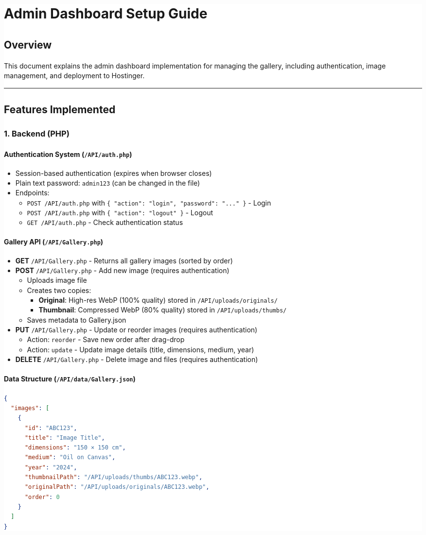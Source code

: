 # Admin Dashboard Setup Guide

## Overview

This document explains the admin dashboard implementation for managing the gallery, including authentication, image management, and deployment to Hostinger.

---

## Features Implemented

### 1. **Backend (PHP)**

#### Authentication System (`/API/auth.php`)
- Session-based authentication (expires when browser closes)
- Plain text password: `admin123` (can be changed in the file)
- Endpoints:
  - `POST /API/auth.php` with `{ "action": "login", "password": "..." }` - Login
  - `POST /API/auth.php` with `{ "action": "logout" }` - Logout
  - `GET /API/auth.php` - Check authentication status

#### Gallery API (`/API/Gallery.php`)
- **GET** `/API/Gallery.php` - Returns all gallery images (sorted by order)
- **POST** `/API/Gallery.php` - Add new image (requires authentication)
  - Uploads image file
  - Creates two copies:
    - **Original**: High-res WebP (100% quality) stored in `/API/uploads/originals/`
    - **Thumbnail**: Compressed WebP (80% quality) stored in `/API/uploads/thumbs/`
  - Saves metadata to Gallery.json
- **PUT** `/API/Gallery.php` - Update or reorder images (requires authentication)
  - Action: `reorder` - Save new order after drag-drop
  - Action: `update` - Update image details (title, dimensions, medium, year)
- **DELETE** `/API/Gallery.php` - Delete image and files (requires authentication)

#### Data Structure (`/API/data/Gallery.json`)
```json
{
  "images": [
    {
      "id": "ABC123",
      "title": "Image Title",
      "dimensions": "150 × 150 cm",
      "medium": "Oil on Canvas",
      "year": "2024",
      "thumbnailPath": "/API/uploads/thumbs/ABC123.webp",
      "originalPath": "/API/uploads/originals/ABC123.webp",
      "order": 0
    }
  ]
}
```
